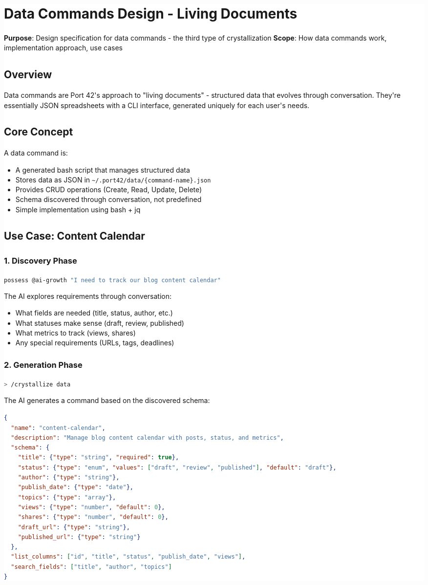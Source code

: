 # Data Commands Design - Living Documents

**Purpose**: Design specification for data commands - the third type of crystallization
**Scope**: How data commands work, implementation approach, use cases

## Overview

Data commands are Port 42's approach to "living documents" - structured data that evolves through conversation. They're essentially JSON spreadsheets with a CLI interface, generated uniquely for each user's needs.

## Core Concept

A data command is:
- A generated bash script that manages structured data
- Stores data as JSON in `~/.port42/data/{command-name}.json`
- Provides CRUD operations (Create, Read, Update, Delete)
- Schema discovered through conversation, not predefined
- Simple implementation using bash + jq

## Use Case: Content Calendar

### 1. Discovery Phase

```bash
possess @ai-growth "I need to track our blog content calendar"
```

The AI explores requirements through conversation:
- What fields are needed (title, status, author, etc.)
- What statuses make sense (draft, review, published)
- What metrics to track (views, shares)
- Any special requirements (URLs, tags, deadlines)

### 2. Generation Phase

```bash
> /crystallize data
```

The AI generates a command based on the discovered schema:

```json
{
  "name": "content-calendar",
  "description": "Manage blog content calendar with posts, status, and metrics",
  "schema": {
    "title": {"type": "string", "required": true},
    "status": {"type": "enum", "values": ["draft", "review", "published"], "default": "draft"},
    "author": {"type": "string"},
    "publish_date": {"type": "date"},
    "topics": {"type": "array"},
    "views": {"type": "number", "default": 0},
    "shares": {"type": "number", "default": 0},
    "draft_url": {"type": "string"},
    "published_url": {"type": "string"}
  },
  "list_columns": ["id", "title", "status", "publish_date", "views"],
  "search_fields": ["title", "author", "topics"]
}
```
